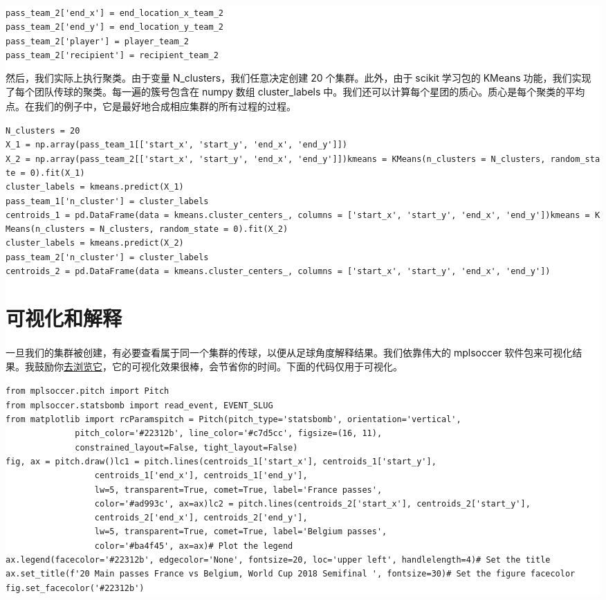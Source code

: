 ```
pass_team_2['end_x'] = end_location_x_team_2
pass_team_2['end_y'] = end_location_y_team_2
pass_team_2['player'] = player_team_2
pass_team_2['recipient'] = recipient_team_2
```

然后，我们实际上执行聚类。由于变量 N_clusters，我们任意决定创建 20 个集群。此外，由于 scikit 学习包的 KMeans 功能，我们实现了每个团队传球的聚类。每一遍的簇号包含在 numpy 数组 cluster_labels 中。我们还可以计算每个星团的质心。质心是每个聚类的平均点。在我们的例子中，它是最好地合成相应集群的所有过程的过程。

```
N_clusters = 20
X_1 = np.array(pass_team_1[['start_x', 'start_y', 'end_x', 'end_y']])
X_2 = np.array(pass_team_2[['start_x', 'start_y', 'end_x', 'end_y']])kmeans = KMeans(n_clusters = N_clusters, random_state = 0).fit(X_1)
cluster_labels = kmeans.predict(X_1)
pass_team_1['n_cluster'] = cluster_labels
centroids_1 = pd.DataFrame(data = kmeans.cluster_centers_, columns = ['start_x', 'start_y', 'end_x', 'end_y'])kmeans = KMeans(n_clusters = N_clusters, random_state = 0).fit(X_2)
cluster_labels = kmeans.predict(X_2)
pass_team_2['n_cluster'] = cluster_labels
centroids_2 = pd.DataFrame(data = kmeans.cluster_centers_, columns = ['start_x', 'start_y', 'end_x', 'end_y'])
```

# 可视化和解释

一旦我们的集群被创建，有必要查看属于同一个集群的传球，以便从足球角度解释结果。我们依靠伟大的 mplsoccer 软件包来可视化结果。我鼓励你[去浏览它](https://mplsoccer.readthedocs.io/en/latest/)，它的可视化效果很棒，会节省你的时间。下面的代码仅用于可视化。

```
from mplsoccer.pitch import Pitch
from mplsoccer.statsbomb import read_event, EVENT_SLUG
from matplotlib import rcParamspitch = Pitch(pitch_type='statsbomb', orientation='vertical',
              pitch_color='#22312b', line_color='#c7d5cc', figsize=(16, 11),
              constrained_layout=False, tight_layout=False)
fig, ax = pitch.draw()lc1 = pitch.lines(centroids_1['start_x'], centroids_1['start_y'],
                  centroids_1['end_x'], centroids_1['end_y'],
                  lw=5, transparent=True, comet=True, label='France passes',
                  color='#ad993c', ax=ax)lc2 = pitch.lines(centroids_2['start_x'], centroids_2['start_y'],
                  centroids_2['end_x'], centroids_2['end_y'],
                  lw=5, transparent=True, comet=True, label='Belgium passes',
                  color='#ba4f45', ax=ax)# Plot the legend
ax.legend(facecolor='#22312b', edgecolor='None', fontsize=20, loc='upper left', handlelength=4)# Set the title
ax.set_title(f'20 Main passes France vs Belgium, World Cup 2018 Semifinal ', fontsize=30)# Set the figure facecolor
fig.set_facecolor('#22312b')
```
